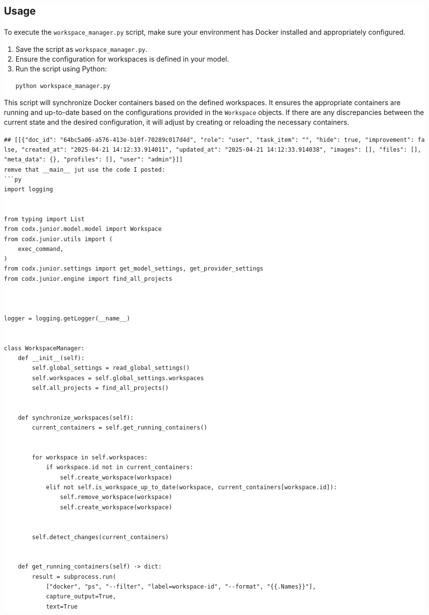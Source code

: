 ## Usage

To execute the `workspace_manager.py` script, make sure your environment has Docker installed and appropriately configured.

1. Save the script as `workspace_manager.py`.
2. Ensure the configuration for workspaces is defined in your model.
3. Run the script using Python:
   ```bash
   python workspace_manager.py
   ```

This script will synchronize Docker containers based on the defined workspaces. It ensures the appropriate containers are running and up-to-date based on the configurations provided in the `Workspace` objects. If there are any discrepancies between the current state and the desired configuration, it will adjust by creating or reloading the necessary containers.
```
## [[{"doc_id": "64bc5a06-a576-413e-b10f-70289c017d4d", "role": "user", "task_item": "", "hide": true, "improvement": false, "created_at": "2025-04-21 14:12:33.914011", "updated_at": "2025-04-21 14:12:33.914038", "images": [], "files": [], "meta_data": {}, "profiles": [], "user": "admin"}]]
remve that __main__ jut use the code I posted:
```py
import logging


from typing import List
from codx.junior.model.model import Workspace
from codx.junior.utils import (
    exec_command,
)
from codx.junior.settings import get_model_settings, get_provider_settings
from codx.junior.engine import find_all_projects



logger = logging.getLogger(__name__)


class WorkspaceManager:
    def __init__(self):
        self.global_settings = read_global_settings()
        self.workspaces = self.global_settings.workspaces
        self.all_projects = find_all_projects()


    def synchronize_workspaces(self):
        current_containers = self.get_running_containers()


        for workspace in self.workspaces:
            if workspace.id not in current_containers:
                self.create_workspace(workspace)
            elif not self.is_workspace_up_to_date(workspace, current_containers[workspace.id]):
                self.remove_workspace(workspace)
                self.create_workspace(workspace)


        self.detect_changes(current_containers)


    def get_running_containers(self) -> dict:
        result = subprocess.run(
            ["docker", "ps", "--filter", "label=workspace-id", "--format", "{{.Names}}"],
            capture_output=True,
            text=True
```